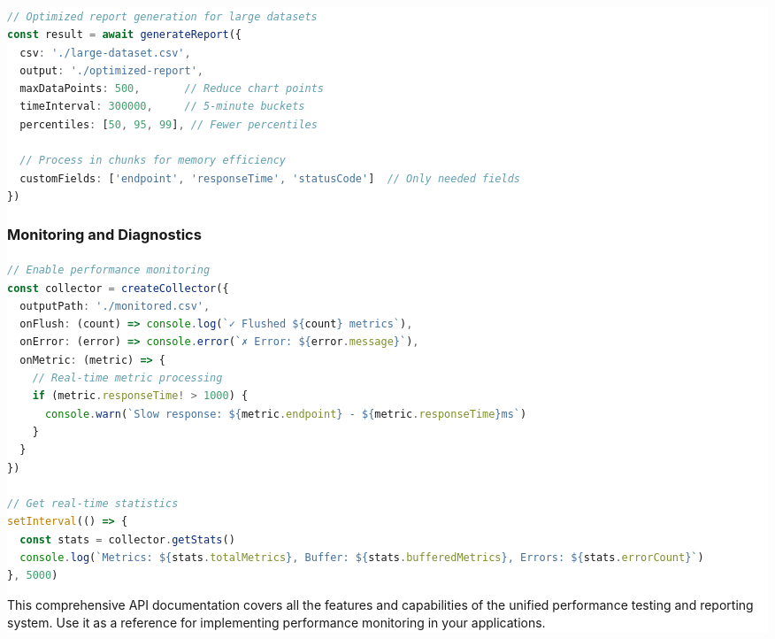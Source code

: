 ```typescript
// Optimized report generation for large datasets
const result = await generateReport({
  csv: './large-dataset.csv',
  output: './optimized-report',
  maxDataPoints: 500,       // Reduce chart points
  timeInterval: 300000,     // 5-minute buckets
  percentiles: [50, 95, 99], // Fewer percentiles
  
  // Process in chunks for memory efficiency
  customFields: ['endpoint', 'responseTime', 'statusCode']  // Only needed fields
})
```

### Monitoring and Diagnostics

```typescript
// Enable performance monitoring
const collector = createCollector({
  outputPath: './monitored.csv',
  onFlush: (count) => console.log(`✓ Flushed ${count} metrics`),
  onError: (error) => console.error(`✗ Error: ${error.message}`),
  onMetric: (metric) => {
    // Real-time metric processing
    if (metric.responseTime! > 1000) {
      console.warn(`Slow response: ${metric.endpoint} - ${metric.responseTime}ms`)
    }
  }
})

// Get real-time statistics
setInterval(() => {
  const stats = collector.getStats()
  console.log(`Metrics: ${stats.totalMetrics}, Buffer: ${stats.bufferedMetrics}, Errors: ${stats.errorCount}`)
}, 5000)
```

This comprehensive API documentation covers all the features and capabilities of the unified performance testing and reporting system. Use it as a reference for implementing performance monitoring in your applications.